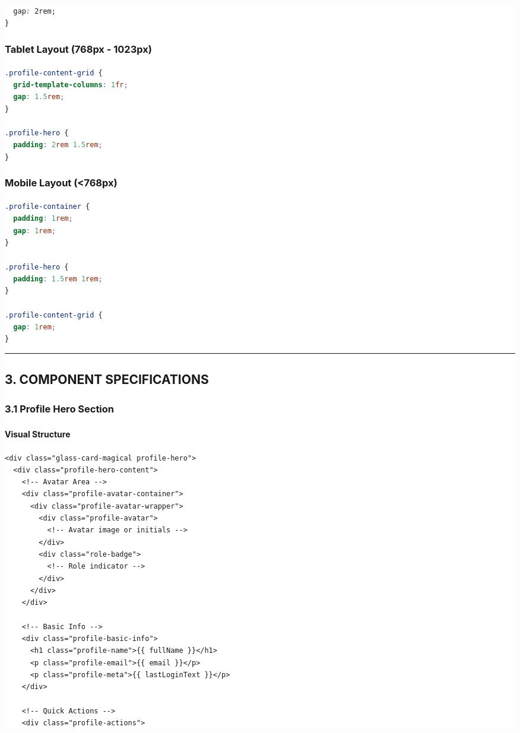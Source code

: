 ```css
  gap: 2rem;
}
```

### Tablet Layout (768px - 1023px)
```css
.profile-content-grid {
  grid-template-columns: 1fr;
  gap: 1.5rem;
}

.profile-hero {
  padding: 2rem 1.5rem;
}
```

### Mobile Layout (<768px)
```css
.profile-container {
  padding: 1rem;
  gap: 1rem;
}

.profile-hero {
  padding: 1.5rem 1rem;
}

.profile-content-grid {
  gap: 1rem;
}
```

---

## 3. COMPONENT SPECIFICATIONS

### 3.1 Profile Hero Section

#### Visual Structure
```vue
<div class="glass-card-magical profile-hero">
  <div class="profile-hero-content">
    <!-- Avatar Area -->
    <div class="profile-avatar-container">
      <div class="profile-avatar-wrapper">
        <div class="profile-avatar">
          <!-- Avatar image or initials -->
        </div>
        <div class="role-badge">
          <!-- Role indicator -->
        </div>
      </div>
    </div>
    
    <!-- Basic Info -->
    <div class="profile-basic-info">
      <h1 class="profile-name">{{ fullName }}</h1>
      <p class="profile-email">{{ email }}</p>
      <p class="profile-meta">{{ lastLoginText }}</p>
    </div>
    
    <!-- Quick Actions -->
    <div class="profile-actions">
```